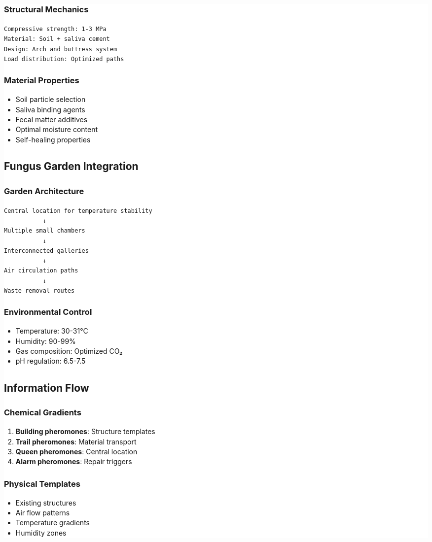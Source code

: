 ### Structural Mechanics
```
Compressive strength: 1-3 MPa
Material: Soil + saliva cement
Design: Arch and buttress system
Load distribution: Optimized paths
```

### Material Properties
- Soil particle selection
- Saliva binding agents
- Fecal matter additives
- Optimal moisture content
- Self-healing properties

## Fungus Garden Integration

### Garden Architecture
```
Central location for temperature stability
           ↓
Multiple small chambers
           ↓
Interconnected galleries
           ↓
Air circulation paths
           ↓
Waste removal routes
```

### Environmental Control
- Temperature: 30-31°C
- Humidity: 90-99%
- Gas composition: Optimized CO₂
- pH regulation: 6.5-7.5

## Information Flow

### Chemical Gradients
1. **Building pheromones**: Structure templates
2. **Trail pheromones**: Material transport
3. **Queen pheromones**: Central location
4. **Alarm pheromones**: Repair triggers

### Physical Templates
- Existing structures
- Air flow patterns
- Temperature gradients
- Humidity zones
